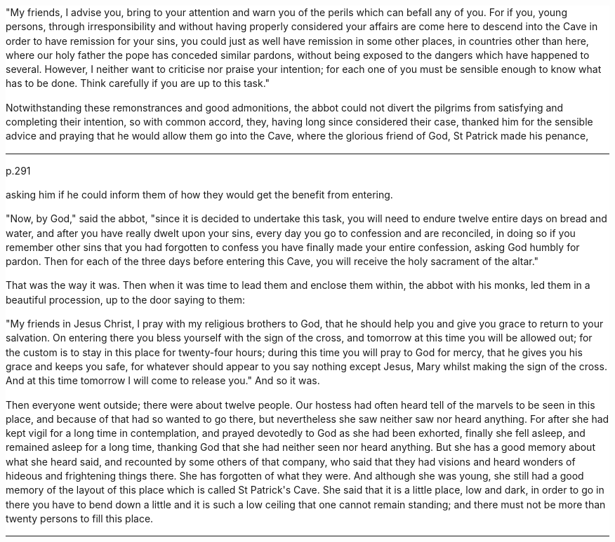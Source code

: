 
"My friends, I advise you, bring to your attention and warn you of the perils which can befall any of you. For if you, young persons, through irresponsibility and without having properly considered your affairs are come here to descend into the Cave in order to have remission for your sins, you could just as well have remission in some other places, in countries other than here, where our holy father the pope has conceded similar pardons, without being exposed to the dangers which have happened to several. However, I neither want to criticise nor praise your intention; for each one of you must be sensible enough to know what has to be done. Think carefully if you are up to this task."


Notwithstanding these remonstrances and good admonitions, the abbot could not divert the pilgrims from satisfying and completing their intention, so with common accord, they, having long since considered their case, thanked him for the sensible advice and praying that he would allow them go into the Cave, where the glorious friend of God, St Patrick made his penance, 



---

p.291



 
asking him if he could inform them of how they would get the benefit from entering.


"Now, by God," said the abbot, "since it is decided to undertake this task, you will need to endure twelve entire days on bread and water, and after you have really dwelt upon your sins, every day you go to confession and are reconciled, in doing so if you remember other sins that you had forgotten to confess you have finally made your entire confession, asking God humbly for pardon. Then for each of the three days before entering this Cave, you will receive the holy sacrament of the altar."


That was the way it was. Then when it was time to lead them and enclose them within, the abbot with his monks, led them in a beautiful procession, up to the door saying to them:


"My friends in Jesus Christ, I pray with my religious brothers to God, that he should help you and give you grace to return to your salvation. On entering there you bless yourself with the sign of the cross, and tomorrow at this time you will be allowed out; for the custom is to stay in this place for twenty-four hours; during this time you will pray to God for mercy, that he gives you his grace and keeps you safe, for whatever should appear to you say nothing except Jesus, Mary whilst making the sign of the cross. And at this time tomorrow I will come to release you." And so it was.


Then everyone went outside; there were about twelve people. Our hostess had often heard tell of the marvels to be seen in this place, and because of that had so wanted to go there, but nevertheless she saw neither saw nor heard anything. For after she had kept vigil for a long time in contemplation, and prayed devotedly to God as she had been exhorted, finally she fell asleep, and remained asleep for a long time, thanking God that she had neither seen nor heard anything. But she has a good memory about what she heard said, and recounted by some others of that company, who said that they had visions and heard wonders of hideous and frightening things there. She has forgotten of what they were. And although she was young, she still had a good memory of the layout of this place which is called St Patrick's Cave. She said that it is a little place, low and dark, in order to go in there you have to bend down a little and it is such a low ceiling that one cannot remain standing; and there must not be more than twenty persons to fill this place. 



---
